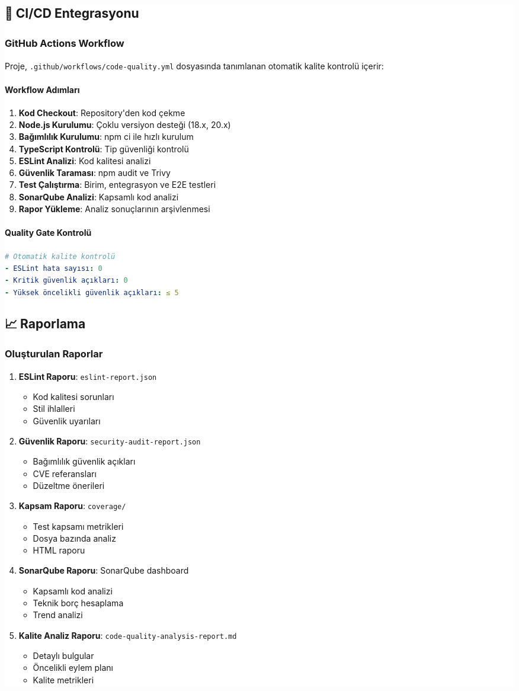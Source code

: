 ## 🔧 CI/CD Entegrasyonu

### GitHub Actions Workflow

Proje, `.github/workflows/code-quality.yml` dosyasında tanımlanan otomatik kalite kontrolü içerir:

#### Workflow Adımları
1. **Kod Checkout**: Repository'den kod çekme
2. **Node.js Kurulumu**: Çoklu versiyon desteği (18.x, 20.x)
3. **Bağımlılık Kurulumu**: npm ci ile hızlı kurulum
4. **TypeScript Kontrolü**: Tip güvenliği kontrolü
5. **ESLint Analizi**: Kod kalitesi analizi
6. **Güvenlik Taraması**: npm audit ve Trivy
7. **Test Çalıştırma**: Birim, entegrasyon ve E2E testleri
8. **SonarQube Analizi**: Kapsamlı kod analizi
9. **Rapor Yükleme**: Analiz sonuçlarının arşivlenmesi

#### Quality Gate Kontrolü

```yaml
# Otomatik kalite kontrolü
- ESLint hata sayısı: 0
- Kritik güvenlik açıkları: 0
- Yüksek öncelikli güvenlik açıkları: ≤ 5
```

## 📈 Raporlama

### Oluşturulan Raporlar

1. **ESLint Raporu**: `eslint-report.json`
   - Kod kalitesi sorunları
   - Stil ihlalleri
   - Güvenlik uyarıları

2. **Güvenlik Raporu**: `security-audit-report.json`
   - Bağımlılık güvenlik açıkları
   - CVE referansları
   - Düzeltme önerileri

3. **Kapsam Raporu**: `coverage/`
   - Test kapsamı metrikleri
   - Dosya bazında analiz
   - HTML raporu

4. **SonarQube Raporu**: SonarQube dashboard
   - Kapsamlı kod analizi
   - Teknik borç hesaplama
   - Trend analizi

5. **Kalite Analiz Raporu**: `code-quality-analysis-report.md`
   - Detaylı bulgular
   - Öncelikli eylem planı
   - Kalite metrikleri
